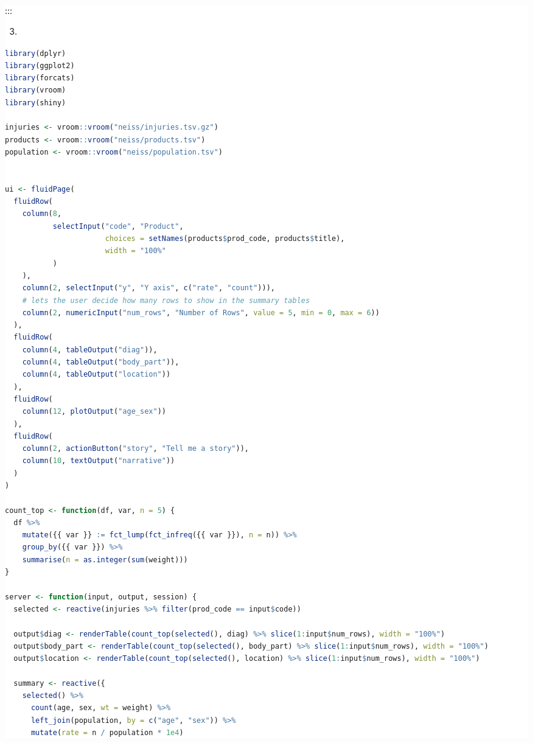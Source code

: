 :::


3.

```r
library(dplyr)
library(ggplot2)
library(forcats)
library(vroom)
library(shiny)

injuries <- vroom::vroom("neiss/injuries.tsv.gz")
products <- vroom::vroom("neiss/products.tsv")
population <- vroom::vroom("neiss/population.tsv")


ui <- fluidPage(
  fluidRow(
    column(8,
           selectInput("code", "Product",
                       choices = setNames(products$prod_code, products$title),
                       width = "100%"
           )
    ),
    column(2, selectInput("y", "Y axis", c("rate", "count"))),
    # lets the user decide how many rows to show in the summary tables
    column(2, numericInput("num_rows", "Number of Rows", value = 5, min = 0, max = 6))
  ),
  fluidRow(
    column(4, tableOutput("diag")),
    column(4, tableOutput("body_part")),
    column(4, tableOutput("location"))
  ),
  fluidRow(
    column(12, plotOutput("age_sex"))
  ),
  fluidRow(
    column(2, actionButton("story", "Tell me a story")),
    column(10, textOutput("narrative"))
  )
)

count_top <- function(df, var, n = 5) {
  df %>%
    mutate({{ var }} := fct_lump(fct_infreq({{ var }}), n = n)) %>%
    group_by({{ var }}) %>%
    summarise(n = as.integer(sum(weight)))
}

server <- function(input, output, session) {
  selected <- reactive(injuries %>% filter(prod_code == input$code))
  
  output$diag <- renderTable(count_top(selected(), diag) %>% slice(1:input$num_rows), width = "100%")
  output$body_part <- renderTable(count_top(selected(), body_part) %>% slice(1:input$num_rows), width = "100%")
  output$location <- renderTable(count_top(selected(), location) %>% slice(1:input$num_rows), width = "100%")
  
  summary <- reactive({
    selected() %>%
      count(age, sex, wt = weight) %>%
      left_join(population, by = c("age", "sex")) %>%
      mutate(rate = n / population * 1e4)
```